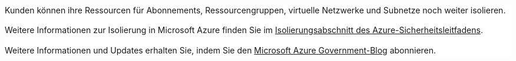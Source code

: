 Kunden können ihre Ressourcen für Abonnements, Ressourcengruppen, virtuelle Netzwerke und Subnetze noch weiter isolieren.

Weitere Informationen zur Isolierung in Microsoft Azure finden Sie im [Isolierungsabschnitt des Azure-Sicherheitsleitfadens](/azure-security-getting-started/#isolation).

Weitere Informationen und Updates erhalten Sie, indem Sie den <a href="https://blogs.msdn.microsoft.com/azuregov/">Microsoft Azure Government-Blog</a> abonnieren.







